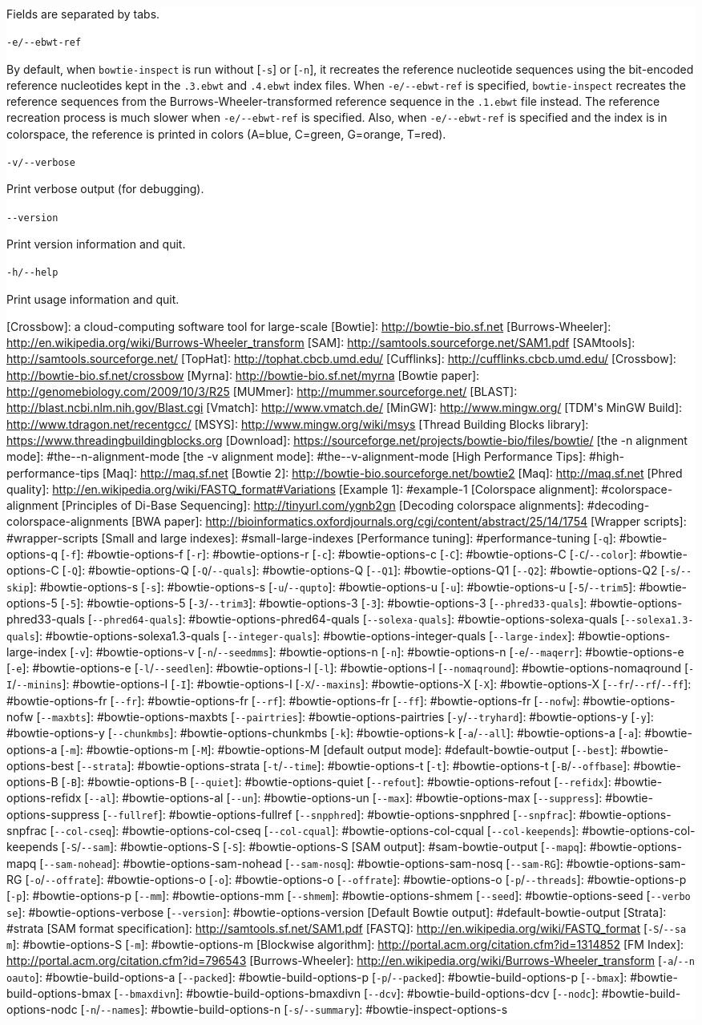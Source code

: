 Fields are separated by tabs.

</td></tr><tr><td id="bowtie-inspect-options-e">

[`-e`/`--ebwt-ref`]: #bowtie-inspect-options-e

    -e/--ebwt-ref

</td><td>

By default, when `bowtie-inspect` is run without [`-s`] or [`-n`], it
recreates the reference nucleotide sequences using the bit-encoded
reference nucleotides kept in the `.3.ebwt` and `.4.ebwt` index files.
When `-e/--ebwt-ref` is specified, `bowtie-inspect` recreates the
reference sequences from the Burrows-Wheeler-transformed reference
sequence in the `.1.ebwt` file instead.  The reference recreation
process is much slower when `-e/--ebwt-ref` is specified.  Also, when
`-e/--ebwt-ref` is specified and the index is in colorspace, the
reference is printed in colors (A=blue, C=green, G=orange, T=red).

</td></tr><tr><td>

    -v/--verbose

</td><td>

Print verbose output (for debugging).

</td></tr><tr><td>

    --version

</td><td>

Print version information and quit.

</td></tr><tr><td>

    -h/--help

</td><td>

Print usage information and quit.

</td></tr></table>



[Crossbow]: a cloud-computing software tool for large-scale
[Bowtie]:          http://bowtie-bio.sf.net
[Burrows-Wheeler]: http://en.wikipedia.org/wiki/Burrows-Wheeler_transform
[SAM]:             http://samtools.sourceforge.net/SAM1.pdf
[SAMtools]:        http://samtools.sourceforge.net/
[TopHat]:          http://tophat.cbcb.umd.edu/
[Cufflinks]:       http://cufflinks.cbcb.umd.edu/
[Crossbow]:        http://bowtie-bio.sf.net/crossbow
[Myrna]:           http://bowtie-bio.sf.net/myrna
[Bowtie paper]:    http://genomebiology.com/2009/10/3/R25
[MUMmer]: http://mummer.sourceforge.net/
[BLAST]:  http://blast.ncbi.nlm.nih.gov/Blast.cgi
[Vmatch]: http://www.vmatch.de/
[MinGW]:    http://www.mingw.org/
[TDM's MinGW Build]: http://www.tdragon.net/recentgcc/
[MSYS]:     http://www.mingw.org/wiki/msys
[Thread Building Blocks library]: https://www.threadingbuildingblocks.org
[Download]: https://sourceforge.net/projects/bowtie-bio/files/bowtie/
[the -n alignment mode]: #the--n-alignment-mode
[the -v alignment mode]: #the--v-alignment-mode
[High Performance Tips]: #high-performance-tips
[Maq]: http://maq.sf.net
[Bowtie 2]: http://bowtie-bio.sourceforge.net/bowtie2
[Maq]: http://maq.sf.net
[Phred quality]: http://en.wikipedia.org/wiki/FASTQ_format#Variations
[Example 1]: #example-1
[Colorspace alignment]: #colorspace-alignment
[Principles of Di-Base Sequencing]: http://tinyurl.com/ygnb2gn
[Decoding colorspace alignments]: #decoding-colorspace-alignments
[BWA paper]: http://bioinformatics.oxfordjournals.org/cgi/content/abstract/25/14/1754
[Wrapper scripts]: #wrapper-scripts
[Small and large indexes]: #small-large-indexes
[Performance tuning]: #performance-tuning
[`-q`]: #bowtie-options-q
[`-f`]: #bowtie-options-f
[`-r`]: #bowtie-options-r
[`-c`]: #bowtie-options-c
[`-C`]: #bowtie-options-C
[`-C`/`--color`]: #bowtie-options-C
[`-Q`]: #bowtie-options-Q
[`-Q`/`--quals`]: #bowtie-options-Q
[`--Q1`]: #bowtie-options-Q1
[`--Q2`]: #bowtie-options-Q2
[`-s`/`--skip`]: #bowtie-options-s
[`-s`]: #bowtie-options-s
[`-u`/`--qupto`]: #bowtie-options-u
[`-u`]: #bowtie-options-u
[`-5`/`--trim5`]: #bowtie-options-5
[`-5`]: #bowtie-options-5
[`-3`/`--trim3`]: #bowtie-options-3
[`-3`]: #bowtie-options-3
[`--phred33-quals`]: #bowtie-options-phred33-quals
[`--phred64-quals`]: #bowtie-options-phred64-quals
[`--solexa-quals`]: #bowtie-options-solexa-quals
[`--solexa1.3-quals`]: #bowtie-options-solexa1.3-quals
[`--integer-quals`]: #bowtie-options-integer-quals
[`--large-index`]: #bowtie-options-large-index
[`-v`]: #bowtie-options-v
[`-n`/`--seedmms`]: #bowtie-options-n
[`-n`]: #bowtie-options-n
[`-e`/`--maqerr`]: #bowtie-options-e
[`-e`]: #bowtie-options-e
[`-l`/`--seedlen`]: #bowtie-options-l
[`-l`]: #bowtie-options-l
[`--nomaqround`]: #bowtie-options-nomaqround
[`-I`/`--minins`]: #bowtie-options-I
[`-I`]: #bowtie-options-I
[`-X`/`--maxins`]: #bowtie-options-X
[`-X`]: #bowtie-options-X
[`--fr`/`--rf`/`--ff`]: #bowtie-options-fr
[`--fr`]: #bowtie-options-fr
[`--rf`]: #bowtie-options-fr
[`--ff`]: #bowtie-options-fr
[`--nofw`]: #bowtie-options-nofw
[`--maxbts`]: #bowtie-options-maxbts
[`--pairtries`]: #bowtie-options-pairtries
[`-y`/`--tryhard`]: #bowtie-options-y
[`-y`]: #bowtie-options-y
[`--chunkmbs`]: #bowtie-options-chunkmbs
[`-k`]: #bowtie-options-k
[`-a`/`--all`]: #bowtie-options-a
[`-a`]: #bowtie-options-a
[`-m`]: #bowtie-options-m
[`-M`]: #bowtie-options-M
[default output mode]: #default-bowtie-output
[`--best`]: #bowtie-options-best
[`--strata`]: #bowtie-options-strata
[`-t`/`--time`]: #bowtie-options-t
[`-t`]: #bowtie-options-t
[`-B`/`--offbase`]: #bowtie-options-B
[`-B`]: #bowtie-options-B
[`--quiet`]: #bowtie-options-quiet
[`--refout`]: #bowtie-options-refout
[`--refidx`]: #bowtie-options-refidx
[`--al`]: #bowtie-options-al
[`--un`]: #bowtie-options-un
[`--max`]: #bowtie-options-max
[`--suppress`]: #bowtie-options-suppress
[`--fullref`]: #bowtie-options-fullref
[`--snpphred`]: #bowtie-options-snpphred
[`--snpfrac`]: #bowtie-options-snpfrac
[`--col-cseq`]: #bowtie-options-col-cseq
[`--col-cqual`]: #bowtie-options-col-cqual
[`--col-keepends`]: #bowtie-options-col-keepends
[`-S`/`--sam`]: #bowtie-options-S
[`-S`]: #bowtie-options-S
[SAM output]: #sam-bowtie-output
[`--mapq`]: #bowtie-options-mapq
[`--sam-nohead`]: #bowtie-options-sam-nohead
[`--sam-nosq`]: #bowtie-options-sam-nosq
[`--sam-RG`]: #bowtie-options-sam-RG
[`-o`/`--offrate`]: #bowtie-options-o
[`-o`]: #bowtie-options-o
[`--offrate`]: #bowtie-options-o
[`-p`/`--threads`]: #bowtie-options-p
[`-p`]: #bowtie-options-p
[`--mm`]: #bowtie-options-mm
[`--shmem`]: #bowtie-options-shmem
[`--seed`]: #bowtie-options-seed
[`--verbose`]: #bowtie-options-verbose
[`--version`]: #bowtie-options-version
[Default Bowtie output]: #default-bowtie-output
[Strata]: #strata
[SAM format specification]: http://samtools.sf.net/SAM1.pdf
[FASTQ]: http://en.wikipedia.org/wiki/FASTQ_format
[`-S`/`--sam`]: #bowtie-options-S
[`-m`]: #bowtie-options-m
[Blockwise algorithm]: http://portal.acm.org/citation.cfm?id=1314852
[FM Index]: http://portal.acm.org/citation.cfm?id=796543
[Burrows-Wheeler]: http://en.wikipedia.org/wiki/Burrows-Wheeler_transform
[`-a`/`--noauto`]: #bowtie-build-options-a
[`--packed`]: #bowtie-build-options-p
[`-p`/`--packed`]: #bowtie-build-options-p
[`--bmax`]: #bowtie-build-options-bmax
[`--bmaxdivn`]: #bowtie-build-options-bmaxdivn
[`--dcv`]: #bowtie-build-options-dcv
[`--nodc`]: #bowtie-build-options-nodc
[`-n`/`--names`]: #bowtie-build-options-n
[`-s`/`--summary`]: #bowtie-inspect-options-s